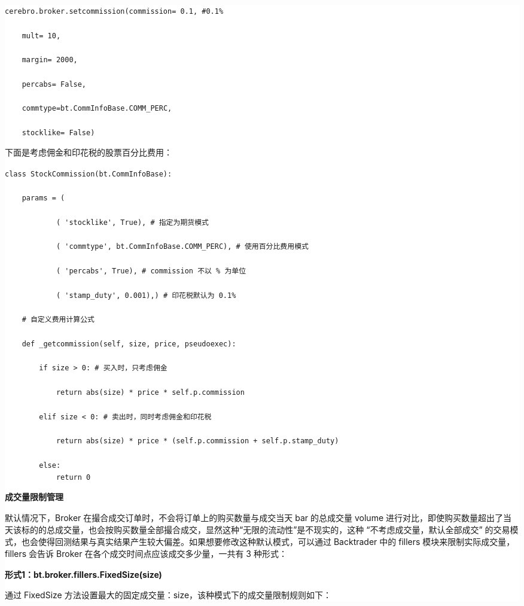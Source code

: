 ```
cerebro.broker.setcommission(commission= 0.1, #0.1%

    mult= 10,

    margin= 2000,

    percabs= False,

    commtype=bt.CommInfoBase.COMM_PERC,

    stocklike= False) 
```

下面是考虑佣金和印花税的股票百分比费用：

```
class StockCommission(bt.CommInfoBase):

    params = (

            ( 'stocklike', True), # 指定为期货模式

            ( 'commtype', bt.CommInfoBase.COMM_PERC), # 使用百分比费用模式

            ( 'percabs', True), # commission 不以 % 为单位

            ( 'stamp_duty', 0.001),) # 印花税默认为 0.1%

    # 自定义费用计算公式

    def _getcommission(self, size, price, pseudoexec):

        if size > 0: # 买入时，只考虑佣金

            return abs(size) * price * self.p.commission

        elif size < 0: # 卖出时，同时考虑佣金和印花税

            return abs(size) * price * (self.p.commission + self.p.stamp_duty)

        else:
            return 0 
```

**成交量限制管理**

默认情况下，Broker 在撮合成交订单时，不会将订单上的购买数量与成交当天 bar 的总成交量 volume 进行对比，即使购买数量超出了当天该标的的总成交量，也会按购买数量全部撮合成交，显然这种“无限的流动性”是不现实的，这种 “不考虑成交量，默认全部成交” 的交易模式，也会使得回测结果与真实结果产生较大偏差。如果想要修改这种默认模式，可以通过 Backtrader 中的 fillers 模块来限制实际成交量，fillers 会告诉 Broker 在各个成交时间点应该成交多少量，一共有 3 种形式：

**形式1：bt.broker.fillers.FixedSize(size)**

通过 FixedSize 方法设置最大的固定成交量：size，该种模式下的成交量限制规则如下：

